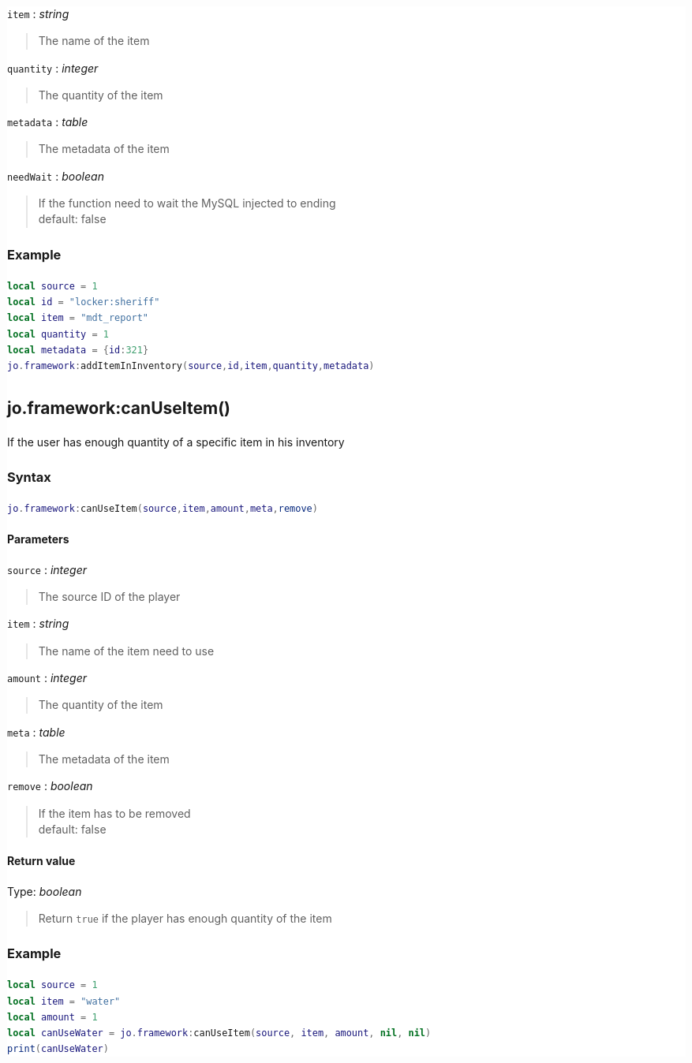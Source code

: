 `item` : *string*
> The name of the item
  
`quantity` : *integer*
> The quantity of the item
  
`metadata` : *table*
> The metadata of the item
  
`needWait` : *boolean* <BadgeOptional />
> If the function need to wait the MySQL injected to ending  
> default: false
  

### Example
```lua
local source = 1
local id = "locker:sheriff"
local item = "mdt_report"
local quantity = 1
local metadata = {id:321}
jo.framework:addItemInInventory(source,id,item,quantity,metadata)
```

## jo.framework:canUseItem()
If the user has enough quantity of a specific item in his inventory
### Syntax
```lua
jo.framework:canUseItem(source,item,amount,meta,remove)
```
#### Parameters
`source` : *integer*
> The source ID of the player
  
`item` : *string*
> The name of the item need to use
  
`amount` : *integer*
> The quantity of the item
  
`meta` : *table*  <BadgeOptional />
> The metadata of the item
  
`remove` : *boolean* <BadgeOptional />
> If the item has to be removed  
> default: false
  

#### Return value
Type: *boolean*
> Return `true` if the player has enough quantity of the item
  

### Example
```lua
local source = 1
local item = "water"
local amount = 1
local canUseWater = jo.framework:canUseItem(source, item, amount, nil, nil)
print(canUseWater)
```
